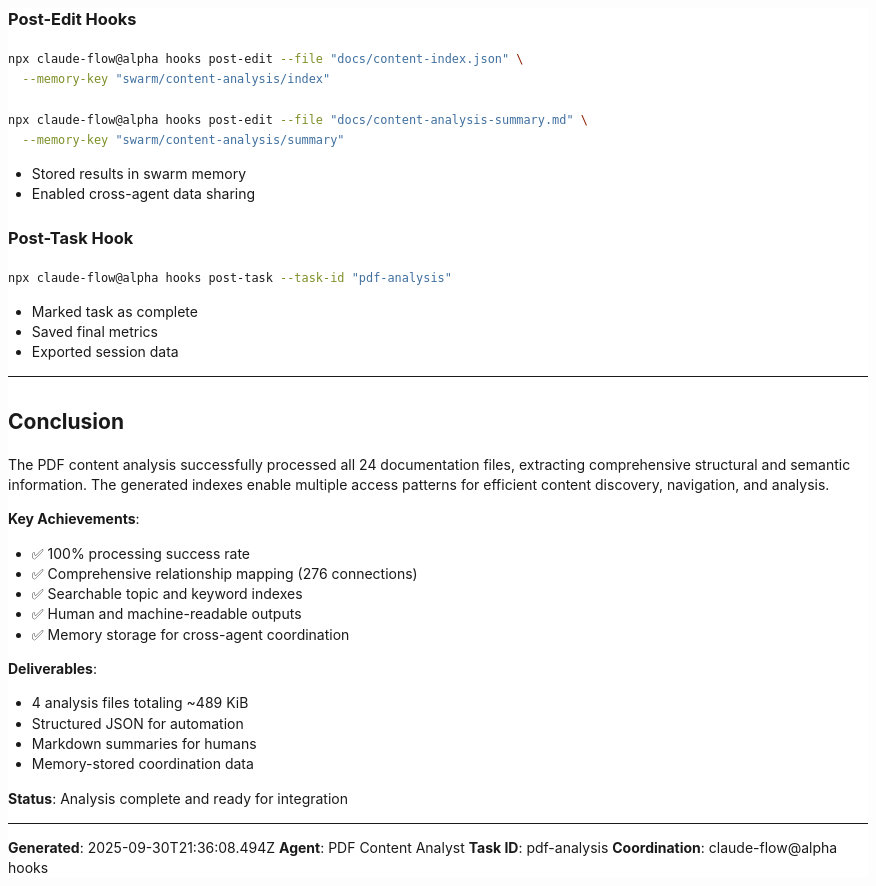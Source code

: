 ### Post-Edit Hooks
```bash
npx claude-flow@alpha hooks post-edit --file "docs/content-index.json" \
  --memory-key "swarm/content-analysis/index"

npx claude-flow@alpha hooks post-edit --file "docs/content-analysis-summary.md" \
  --memory-key "swarm/content-analysis/summary"
```
- Stored results in swarm memory
- Enabled cross-agent data sharing

### Post-Task Hook
```bash
npx claude-flow@alpha hooks post-task --task-id "pdf-analysis"
```
- Marked task as complete
- Saved final metrics
- Exported session data

---

## Conclusion

The PDF content analysis successfully processed all 24 documentation files, extracting comprehensive structural and semantic information. The generated indexes enable multiple access patterns for efficient content discovery, navigation, and analysis.

**Key Achievements**:
- ✅ 100% processing success rate
- ✅ Comprehensive relationship mapping (276 connections)
- ✅ Searchable topic and keyword indexes
- ✅ Human and machine-readable outputs
- ✅ Memory storage for cross-agent coordination

**Deliverables**:
- 4 analysis files totaling ~489 KiB
- Structured JSON for automation
- Markdown summaries for humans
- Memory-stored coordination data

**Status**: Analysis complete and ready for integration

---

**Generated**: 2025-09-30T21:36:08.494Z
**Agent**: PDF Content Analyst
**Task ID**: pdf-analysis
**Coordination**: claude-flow@alpha hooks
